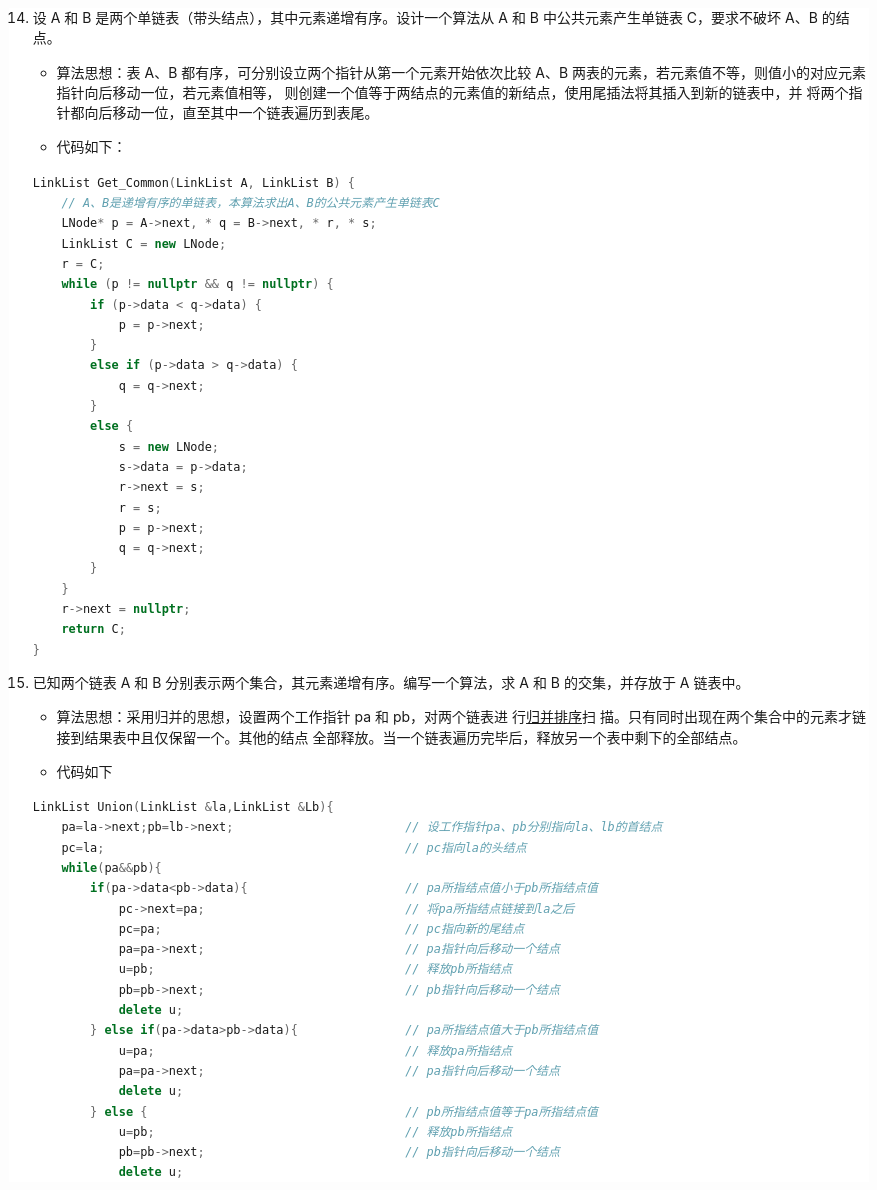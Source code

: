 14. 设 A 和 B 是两个单链表（带头结点），其中元素递增有序。设计一个算法从 A 和 B
    中公共元素产生单链表 C，要求不破坏 A、B 的结点。

    - 算法思想：表 A、B 都有序，可分别设立两个指针从第一个元素开始依次比较 A、B
      两表的元素，若元素值不等，则值小的对应元素指针向后移动一位，若元素值相等，
      则创建一个值等于两结点的元素值的新结点，使用尾插法将其插入到新的链表中，并
      将两个指针都向后移动一位，直至其中一个链表遍历到表尾。

    - 代码如下：

    ```c++
    LinkList Get_Common(LinkList A, LinkList B) {
        // A、B是递增有序的单链表，本算法求出A、B的公共元素产生单链表C
        LNode* p = A->next, * q = B->next, * r, * s;
        LinkList C = new LNode;
        r = C;
        while (p != nullptr && q != nullptr) {
            if (p->data < q->data) {
                p = p->next;
            }
            else if (p->data > q->data) {
                q = q->next;
            }
            else {
                s = new LNode;
                s->data = p->data;
                r->next = s;
                r = s;
                p = p->next;
                q = q->next;
            }
        }
        r->next = nullptr;
        return C;
    }
    ```

15. 已知两个链表 A 和 B 分别表示两个集合，其元素递增有序。编写一个算法，求 A 和
    B 的交集，并存放于 A 链表中。

    - 算法思想：采用归并的思想，设置两个工作指针 pa 和 pb，对两个链表进
      行[归并排序](<../../../6.Sort(Internal)/6.5.归并排序和基数排序/6.5.1.归并排序/main.md>)扫
      描。只有同时出现在两个集合中的元素才链接到结果表中且仅保留一个。其他的结点
      全部释放。当一个链表遍历完毕后，释放另一个表中剩下的全部结点。

    - 代码如下

    ```c++
    LinkList Union(LinkList &la,LinkList &Lb){
        pa=la->next;pb=lb->next;                        // 设工作指针pa、pb分别指向la、lb的首结点
        pc=la;                                          // pc指向la的头结点
        while(pa&&pb){
            if(pa->data<pb->data){                      // pa所指结点值小于pb所指结点值
                pc->next=pa;                            // 将pa所指结点链接到la之后
                pc=pa;                                  // pc指向新的尾结点
                pa=pa->next;                            // pa指针向后移动一个结点
                u=pb;                                   // 释放pb所指结点
                pb=pb->next;                            // pb指针向后移动一个结点
                delete u;
            } else if(pa->data>pb->data){               // pa所指结点值大于pb所指结点值
                u=pa;                                   // 释放pa所指结点
                pa=pa->next;                            // pa指针向后移动一个结点
                delete u;
            } else {                                    // pb所指结点值等于pa所指结点值
                u=pb;                                   // 释放pb所指结点
                pb=pb->next;                            // pb指针向后移动一个结点
                delete u;
